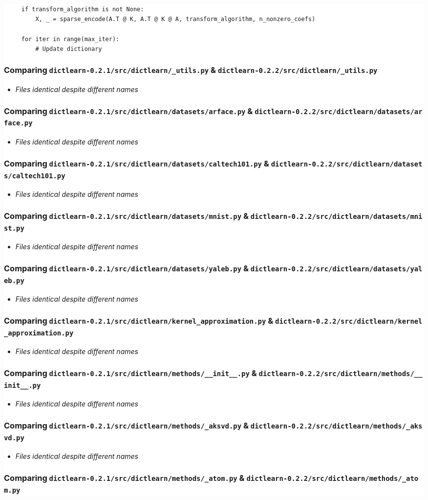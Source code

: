 ```diff
     if transform_algorithm is not None:
         X, _ = sparse_encode(A.T @ K, A.T @ K @ A, transform_algorithm, n_nonzero_coefs)
 
     for iter in range(max_iter):
         # Update dictionary
```

### Comparing `dictlearn-0.2.1/src/dictlearn/_utils.py` & `dictlearn-0.2.2/src/dictlearn/_utils.py`

 * *Files identical despite different names*

### Comparing `dictlearn-0.2.1/src/dictlearn/datasets/arface.py` & `dictlearn-0.2.2/src/dictlearn/datasets/arface.py`

 * *Files identical despite different names*

### Comparing `dictlearn-0.2.1/src/dictlearn/datasets/caltech101.py` & `dictlearn-0.2.2/src/dictlearn/datasets/caltech101.py`

 * *Files identical despite different names*

### Comparing `dictlearn-0.2.1/src/dictlearn/datasets/mnist.py` & `dictlearn-0.2.2/src/dictlearn/datasets/mnist.py`

 * *Files identical despite different names*

### Comparing `dictlearn-0.2.1/src/dictlearn/datasets/yaleb.py` & `dictlearn-0.2.2/src/dictlearn/datasets/yaleb.py`

 * *Files identical despite different names*

### Comparing `dictlearn-0.2.1/src/dictlearn/kernel_approximation.py` & `dictlearn-0.2.2/src/dictlearn/kernel_approximation.py`

 * *Files identical despite different names*

### Comparing `dictlearn-0.2.1/src/dictlearn/methods/__init__.py` & `dictlearn-0.2.2/src/dictlearn/methods/__init__.py`

 * *Files identical despite different names*

### Comparing `dictlearn-0.2.1/src/dictlearn/methods/_aksvd.py` & `dictlearn-0.2.2/src/dictlearn/methods/_aksvd.py`

 * *Files identical despite different names*

### Comparing `dictlearn-0.2.1/src/dictlearn/methods/_atom.py` & `dictlearn-0.2.2/src/dictlearn/methods/_atom.py`
